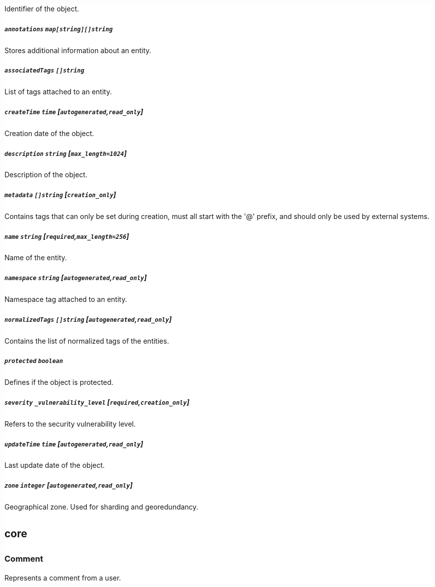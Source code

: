 Identifier of the object.

##### `annotations` `map[string][]string`

Stores additional information about an entity.

##### `associatedTags` `[]string`

List of tags attached to an entity.

##### `createTime` `time` [`autogenerated`,`read_only`]

Creation date of the object.

##### `description` `string` [`max_length=1024`]

Description of the object.

##### `metadata` `[]string` [`creation_only`]

Contains tags that can only be set during creation, must all start
with the '@' prefix, and should only be used by external systems.

##### `name` `string` [`required`,`max_length=256`]

Name of the entity.

##### `namespace` `string` [`autogenerated`,`read_only`]

Namespace tag attached to an entity.

##### `normalizedTags` `[]string` [`autogenerated`,`read_only`]

Contains the list of normalized tags of the entities.

##### `protected` `boolean`

Defines if the object is protected.

##### `severity` `_vulnerability_level` [`required`,`creation_only`]

Refers to the security vulnerability level.

##### `updateTime` `time` [`autogenerated`,`read_only`]

Last update date of the object.

##### `zone` `integer` [`autogenerated`,`read_only`]

Geographical zone. Used for sharding and georedundancy.

## core

### Comment

Represents a comment from a user.
